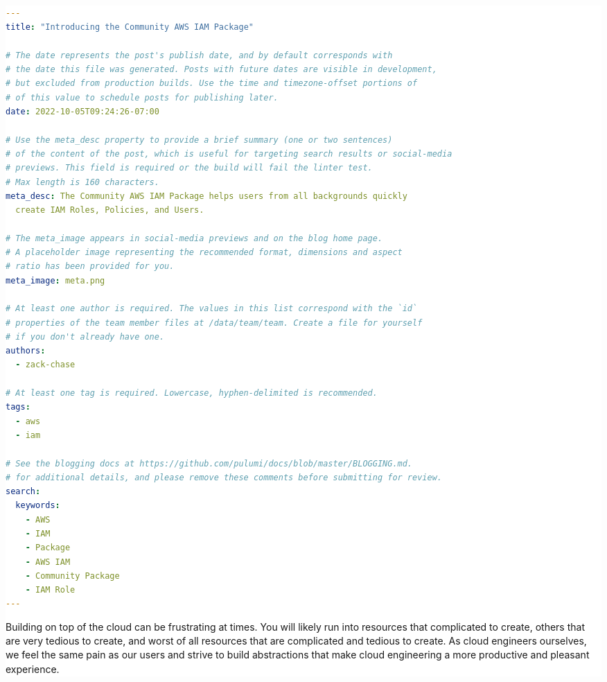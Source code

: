 ```yaml
---
title: "Introducing the Community AWS IAM Package"

# The date represents the post's publish date, and by default corresponds with
# the date this file was generated. Posts with future dates are visible in development,
# but excluded from production builds. Use the time and timezone-offset portions of
# of this value to schedule posts for publishing later.
date: 2022-10-05T09:24:26-07:00

# Use the meta_desc property to provide a brief summary (one or two sentences)
# of the content of the post, which is useful for targeting search results or social-media
# previews. This field is required or the build will fail the linter test.
# Max length is 160 characters.
meta_desc: The Community AWS IAM Package helps users from all backgrounds quickly
  create IAM Roles, Policies, and Users.

# The meta_image appears in social-media previews and on the blog home page.
# A placeholder image representing the recommended format, dimensions and aspect
# ratio has been provided for you.
meta_image: meta.png

# At least one author is required. The values in this list correspond with the `id`
# properties of the team member files at /data/team/team. Create a file for yourself
# if you don't already have one.
authors:
  - zack-chase

# At least one tag is required. Lowercase, hyphen-delimited is recommended.
tags:
  - aws
  - iam

# See the blogging docs at https://github.com/pulumi/docs/blob/master/BLOGGING.md.
# for additional details, and please remove these comments before submitting for review.
search:
  keywords:
    - AWS
    - IAM
    - Package
    - AWS IAM
    - Community Package
    - IAM Role
---
```


Building on top of the cloud can be frustrating at times. You will likely run into resources that complicated to create, others that are very tedious to create, and worst of all resources that are complicated and tedious to create. As cloud engineers ourselves, we feel the same pain as our users and strive to build abstractions that make cloud engineering a more productive and pleasant experience.
